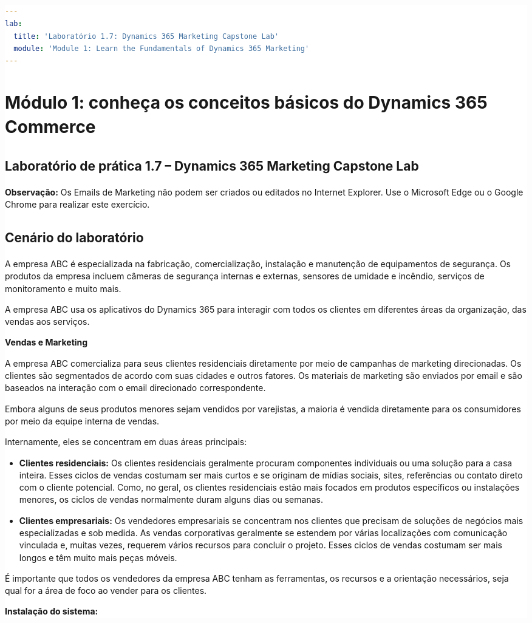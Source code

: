```yaml
---
lab:
  title: 'Laboratório 1.7: Dynamics 365 Marketing Capstone Lab'
  module: 'Module 1: Learn the Fundamentals of Dynamics 365 Marketing'
---
```


<a name="module-1-learn-the-fundamentals-of-dynamics-365-marketing"></a>Módulo 1: conheça os conceitos básicos do Dynamics 365 Commerce
========================

## <a name="practice-lab-17---dynamics-365-marketing-capstone-lab"></a>Laboratório de prática 1.7 – Dynamics 365 Marketing Capstone Lab

**Observação:** Os Emails de Marketing não podem ser criados ou editados no Internet Explorer. Use o Microsoft Edge ou o Google Chrome para realizar este exercício.

## <a name="lab-scenario"></a>Cenário do laboratório

A empresa ABC é especializada na fabricação, comercialização, instalação e manutenção de equipamentos de segurança. Os produtos da empresa incluem câmeras de segurança internas e externas, sensores de umidade e incêndio, serviços de monitoramento e muito mais. 

A empresa ABC usa os aplicativos do Dynamics 365 para interagir com todos os clientes em diferentes áreas da organização, das vendas aos serviços. 

**Vendas e Marketing**

A empresa ABC comercializa para seus clientes residenciais diretamente por meio de campanhas de marketing direcionadas. Os clientes são segmentados de acordo com suas cidades e outros fatores. Os materiais de marketing são enviados por email e são baseados na interação com o email direcionado correspondente. 

Embora alguns de seus produtos menores sejam vendidos por varejistas, a maioria é vendida diretamente para os consumidores por meio da equipe interna de vendas.

Internamente, eles se concentram em duas áreas principais: 

- **Clientes residenciais:** Os clientes residenciais geralmente procuram componentes individuais ou uma solução para a casa inteira. Esses ciclos de vendas costumam ser mais curtos e se originam de mídias sociais, sites, referências ou contato direto com o cliente potencial. Como, no geral, os clientes residenciais estão mais focados em produtos específicos ou instalações menores, os ciclos de vendas normalmente duram alguns dias ou semanas. 

- **Clientes empresariais:** Os vendedores empresariais se concentram nos clientes que precisam de soluções de negócios mais especializadas e sob medida. As vendas corporativas geralmente se estendem por várias localizações com comunicação vinculada e, muitas vezes, requerem vários recursos para concluir o projeto. Esses ciclos de vendas costumam ser mais longos e têm muito mais peças móveis. 

É importante que todos os vendedores da empresa ABC tenham as ferramentas, os recursos e a orientação necessários, seja qual for a área de foco ao vender para os clientes. 

**Instalação do sistema:**
